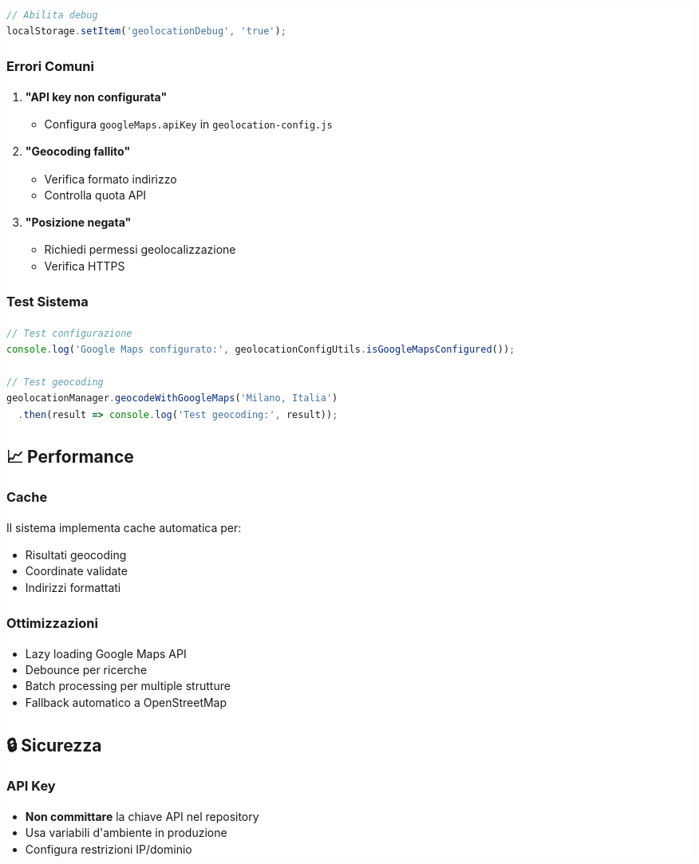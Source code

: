 ```javascript
// Abilita debug
localStorage.setItem('geolocationDebug', 'true');
```

### Errori Comuni

1. **"API key non configurata"**
   - Configura `googleMaps.apiKey` in `geolocation-config.js`

2. **"Geocoding fallito"**
   - Verifica formato indirizzo
   - Controlla quota API

3. **"Posizione negata"**
   - Richiedi permessi geolocalizzazione
   - Verifica HTTPS

### Test Sistema

```javascript
// Test configurazione
console.log('Google Maps configurato:', geolocationConfigUtils.isGoogleMapsConfigured());

// Test geocoding
geolocationManager.geocodeWithGoogleMaps('Milano, Italia')
  .then(result => console.log('Test geocoding:', result));
```

## 📈 Performance

### Cache

Il sistema implementa cache automatica per:
- Risultati geocoding
- Coordinate validate
- Indirizzi formattati

### Ottimizzazioni

- Lazy loading Google Maps API
- Debounce per ricerche
- Batch processing per multiple strutture
- Fallback automatico a OpenStreetMap

## 🔒 Sicurezza

### API Key

- **Non committare** la chiave API nel repository
- Usa variabili d'ambiente in produzione
- Configura restrizioni IP/dominio
